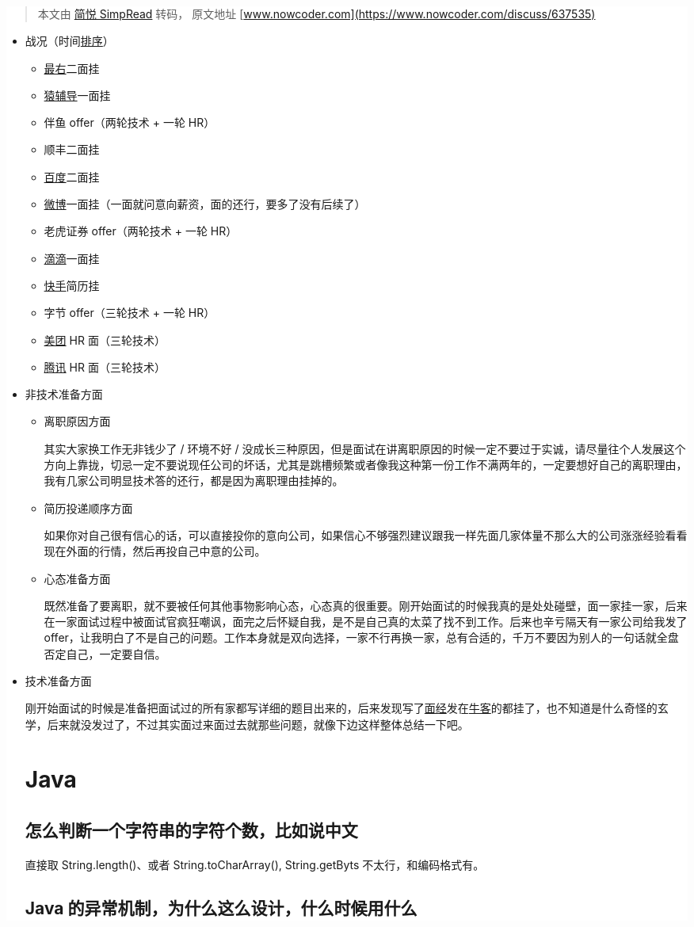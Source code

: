 > 本文由 [简悦 SimpRead](http://ksria.com/simpread/) 转码， 原文地址 [www.nowcoder.com](https://www.nowcoder.com/discuss/637535)

*   战况（时间[排序](https://www.nowcoder.com/jump/super-jump/word?word=%E6%8E%92%E5%BA%8F)）
  
    *   [最右](https://www.nowcoder.com/jump/super-jump/word?word=%E6%9C%80%E5%8F%B3)二面挂
      
    *   [猿辅导](https://www.nowcoder.com/jump/super-jump/word?word=%E7%8C%BF%E8%BE%85%E5%AF%BC)一面挂
      
    *   伴鱼 offer（两轮技术 + 一轮 HR）
      
    *   顺丰二面挂
      
    *   [百度](https://www.nowcoder.com/jump/super-jump/word?word=%E7%99%BE%E5%BA%A6)二面挂
      
    *   [微博](https://www.nowcoder.com/jump/super-jump/word?word=%E5%BE%AE%E5%8D%9A)一面挂（一面就问意向薪资，面的还行，要多了没有后续了）
      
    *   老虎证券 offer（两轮技术 + 一轮 HR）
      
    *   [滴滴](https://www.nowcoder.com/jump/super-jump/word?word=%E6%BB%B4%E6%BB%B4)一面挂
      
    *   [快手](https://www.nowcoder.com/jump/super-jump/word?word=%E5%BF%AB%E6%89%8B)简历挂
      
    *   字节 offer（三轮技术 + 一轮 HR）
      
    *   [美团](https://www.nowcoder.com/jump/super-jump/word?word=%E7%BE%8E%E5%9B%A2) HR 面（三轮技术）
      
    *   [腾讯](https://www.nowcoder.com/jump/super-jump/word?word=%E8%85%BE%E8%AE%AF) HR 面（三轮技术）
    
*   非技术准备方面
  
    *   离职原因方面
      
        其实大家换工作无非钱少了 / 环境不好 / 没成长三种原因，但是面试在讲离职原因的时候一定不要过于实诚，请尽量往个人发展这个方向上靠拢，切忌一定不要说现任公司的坏话，尤其是跳槽频繁或者像我这种第一份工作不满两年的，一定要想好自己的离职理由，我有几家公司明显技术答的还行，都是因为离职理由挂掉的。
        
    *   简历投递顺序方面
      
        如果你对自己很有信心的话，可以直接投你的意向公司，如果信心不够强烈建议跟我一样先面几家体量不那么大的公司涨涨经验看看现在外面的行情，然后再投自己中意的公司。
        
    *   心态准备方面
      
        既然准备了要离职，就不要被任何其他事物影响心态，心态真的很重要。刚开始面试的时候我真的是处处碰壁，面一家挂一家，后来在一家面试过程中被面试官疯狂嘲讽，面完之后怀疑自我，是不是自己真的太菜了找不到工作。后来也辛亏隔天有一家公司给我发了 offer，让我明白了不是自己的问题。工作本身就是双向选择，一家不行再换一家，总有合适的，千万不要因为别人的一句话就全盘否定自己，一定要自信。
    
*   技术准备方面

    刚开始面试的时候是准备把面试过的所有家都写详细的题目出来的，后来发现写了[面经](https://www.nowcoder.com/jump/super-jump/word?word=%E9%9D%A2%E7%BB%8F)发在[牛客](https://www.nowcoder.com/jump/super-jump/word?word=%E7%89%9B%E5%AE%A2)的都挂了，也不知道是什么奇怪的玄学，后来就没发过了，不过其实面过来面过去就那些问题，就像下边这样整体总结一下吧。

    

    # Java

    ## 怎么判断一个字符串的字符个数，比如说中文

    直接取 String.length()、或者 String.toCharArray(), String.getByts 不太行，和编码格式有。

    ## Java 的异常机制，为什么这么设计，什么时候用什么
